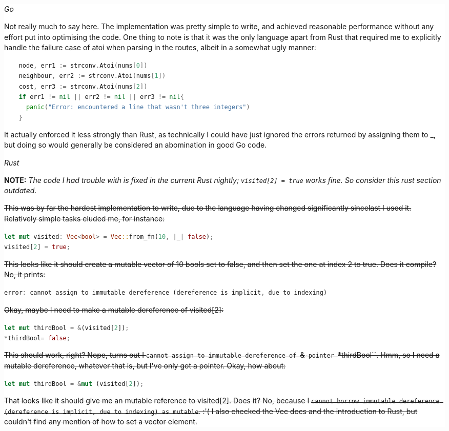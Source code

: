 *Go*

Not really much to say here. The implementation was pretty simple to write, and achieved reasonable performance without any effort put into optimising the code. One thing to note is that it was the only language apart from Rust that required me to explicitly handle the failure case of atoi when parsing in the routes, albeit in a somewhat ugly manner:

```go
    node, err1 := strconv.Atoi(nums[0])
    neighbour, err2 := strconv.Atoi(nums[1])
    cost, err3 := strconv.Atoi(nums[2])
    if err1 != nil || err2 != nil || err3 != nil{
      panic("Error: encountered a line that wasn't three integers")
    }
```

It actually enforced it less strongly than Rust, as technically I could have just ignored the errors returned by assigning them to _, but doing so would generally be considered an abomination in good Go code.

*Rust*

**NOTE:** *The code I had trouble with is fixed in the current Rust nightly; `visited[2] = true` works fine. So consider this rust section outdated.*

~~This was by far the hardest implementation to write, due to the language having changed significantly sincelast I used it. Relatively simple tasks eluded me, for instance:~~

```rust
let mut visited: Vec<bool> = Vec::from_fn(10, |_| false);
visited[2] = true;
```

~~This looks like it should create a mutable vector of 10 bools set to false, and then set the one at index 2 to true. Does it compile? No, it prints:~~

```rust
error: cannot assign to immutable dereference (dereference is implicit, due to indexing)
```

~~Okay, maybe I need to make a mutable dereference of visited[2]:~~

```rust
let mut thirdBool = &(visited[2]);
*thirdBool= false;
```

~~This should work, right? Nope, turns out I `cannot assign to immutable dereference of `&`-pointer `*thirdBool``. Hmm, so I need a mutable dereference, whatever that is, but I've only got a pointer. Okay, how about:~~

```rust
let mut thirdBool = &mut (visited[2]);
```

~~That looks like it should give me an mutable reference to visited[2]. Does it? No, because I `cannot borrow immutable dereference (dereference is implicit, due to indexing) as mutable`. :'( I also checked the Vec docs and the introduction to Rust, but couldn't find any mention of how to set a vector element.~~
